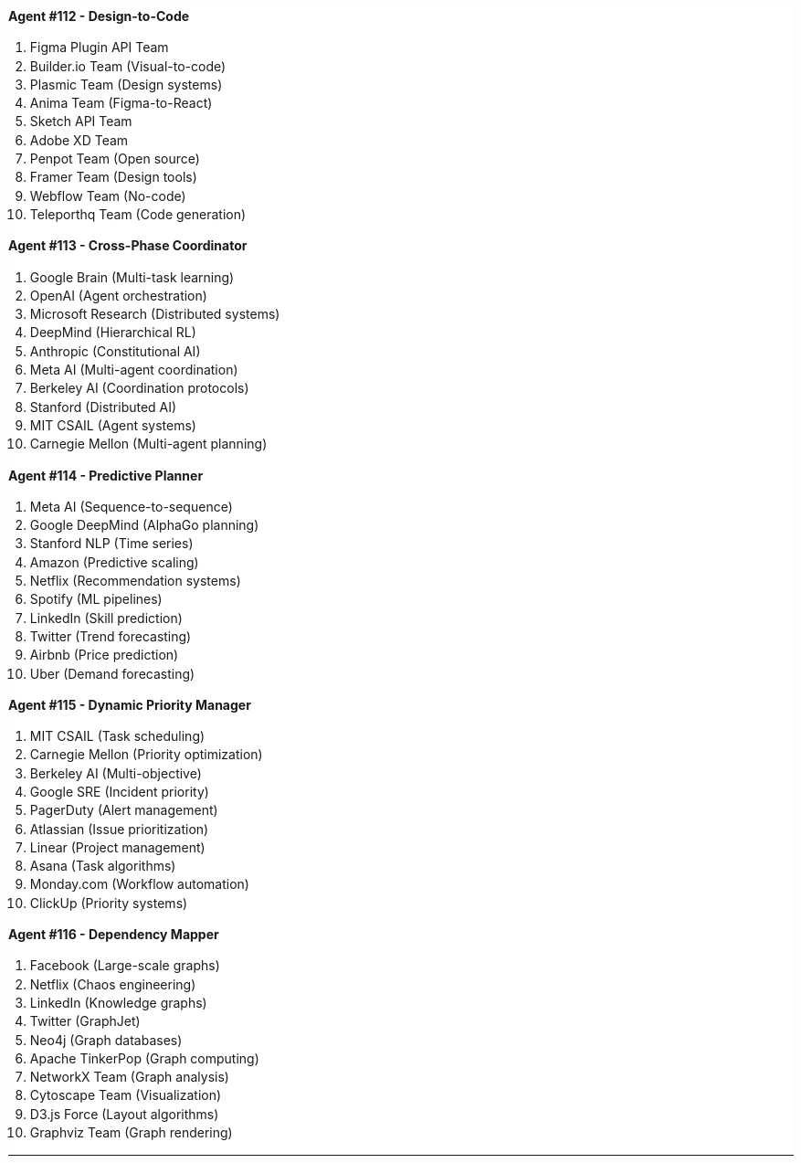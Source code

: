 **Agent #112 - Design-to-Code**
1. Figma Plugin API Team
2. Builder.io Team (Visual-to-code)
3. Plasmic Team (Design systems)
4. Anima Team (Figma-to-React)
5. Sketch API Team
6. Adobe XD Team
7. Penpot Team (Open source)
8. Framer Team (Design tools)
9. Webflow Team (No-code)
10. Teleporthq Team (Code generation)

**Agent #113 - Cross-Phase Coordinator**
1. Google Brain (Multi-task learning)
2. OpenAI (Agent orchestration)
3. Microsoft Research (Distributed systems)
4. DeepMind (Hierarchical RL)
5. Anthropic (Constitutional AI)
6. Meta AI (Multi-agent coordination)
7. Berkeley AI (Coordination protocols)
8. Stanford (Distributed AI)
9. MIT CSAIL (Agent systems)
10. Carnegie Mellon (Multi-agent planning)

**Agent #114 - Predictive Planner**
1. Meta AI (Sequence-to-sequence)
2. Google DeepMind (AlphaGo planning)
3. Stanford NLP (Time series)
4. Amazon (Predictive scaling)
5. Netflix (Recommendation systems)
6. Spotify (ML pipelines)
7. LinkedIn (Skill prediction)
8. Twitter (Trend forecasting)
9. Airbnb (Price prediction)
10. Uber (Demand forecasting)

**Agent #115 - Dynamic Priority Manager**
1. MIT CSAIL (Task scheduling)
2. Carnegie Mellon (Priority optimization)
3. Berkeley AI (Multi-objective)
4. Google SRE (Incident priority)
5. PagerDuty (Alert management)
6. Atlassian (Issue prioritization)
7. Linear (Project management)
8. Asana (Task algorithms)
9. Monday.com (Workflow automation)
10. ClickUp (Priority systems)

**Agent #116 - Dependency Mapper**
1. Facebook (Large-scale graphs)
2. Netflix (Chaos engineering)
3. LinkedIn (Knowledge graphs)
4. Twitter (GraphJet)
5. Neo4j (Graph databases)
6. Apache TinkerPop (Graph computing)
7. NetworkX Team (Graph analysis)
8. Cytoscape Team (Visualization)
9. D3.js Force (Layout algorithms)
10. Graphviz Team (Graph rendering)

---